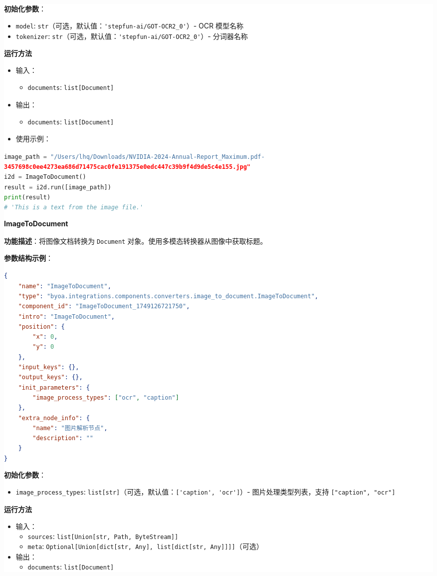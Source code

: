 **初始化参数**：

- `model`: `str`（可选，默认值：`'stepfun-ai/GOT-OCR2_0'`）- OCR 模型名称
- `tokenizer`: `str`（可选，默认值：`'stepfun-ai/GOT-OCR2_0'`）- 分词器名称

**运行方法**

- 输入：
  - `documents`: `list[Document]`
- 输出：
  - `documents`: `list[Document]`

- 使用示例：

```python
image_path = "/Users/lhq/Downloads/NVIDIA-2024-Annual-Report_Maximum.pdf-
3457698c0ee4273ea686d71475cac0fe191375e0edc447c39b9f4d9de5c4e155.jpg"
i2d = ImageToDocument()
result = i2d.run([image_path])
print(result)
# 'This is a text from the image file.'
```

**ImageToDocument**

**功能描述**：将图像文档转换为 `Document` 对象。使用多模态转换器从图像中获取标题。

**参数结构示例**：

```json
{
    "name": "ImageToDocument",
    "type": "byoa.integrations.components.converters.image_to_document.ImageToDocument",
    "component_id": "ImageToDocument_1749126721750",
    "intro": "ImageToDocument",
    "position": {
        "x": 0,
        "y": 0
    },
    "input_keys": {},
    "output_keys": {},
    "init_parameters": {
        "image_process_types": ["ocr", "caption"]
    },
    "extra_node_info": {
        "name": "图片解析节点",
        "description": ""
    }
}
```

**初始化参数**：

- `image_process_types`: `list[str]`（可选，默认值：`['caption', 'ocr']`）- 图片处理类型列表，支持 `["caption", "ocr"]`

**运行方法**

- 输入：
  - `sources`: `list[Union[str, Path, ByteStream]]`
  - `meta`: `Optional[Union[dict[str, Any], list[dict[str, Any]]]]`（可选）
- 输出：
  - `documents`: `list[Document]`
